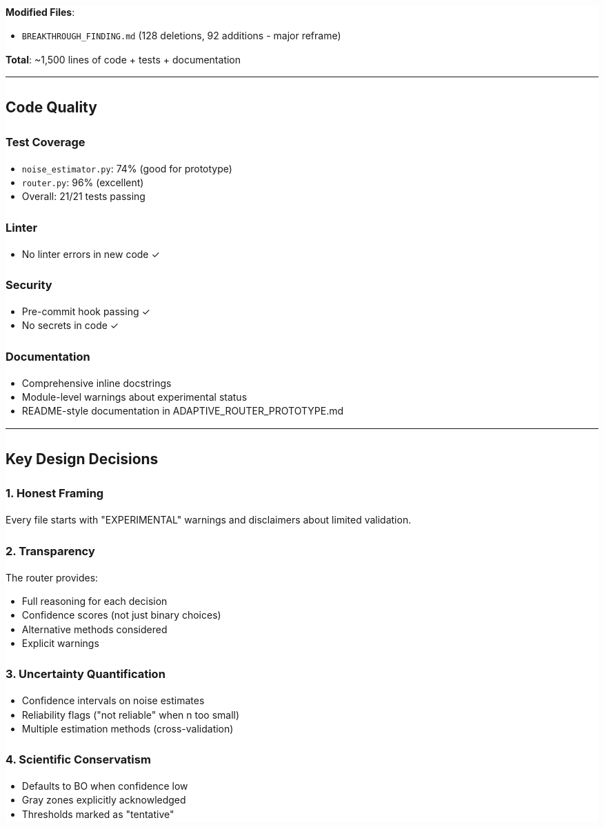 **Modified Files**:
- `BREAKTHROUGH_FINDING.md` (128 deletions, 92 additions - major reframe)

**Total**: ~1,500 lines of code + tests + documentation

---

## Code Quality

### Test Coverage
- `noise_estimator.py`: 74% (good for prototype)
- `router.py`: 96% (excellent)
- Overall: 21/21 tests passing

### Linter
- No linter errors in new code ✓

### Security
- Pre-commit hook passing ✓
- No secrets in code ✓

### Documentation
- Comprehensive inline docstrings
- Module-level warnings about experimental status
- README-style documentation in ADAPTIVE_ROUTER_PROTOTYPE.md

---

## Key Design Decisions

### 1. Honest Framing
Every file starts with "EXPERIMENTAL" warnings and disclaimers about limited validation.

### 2. Transparency
The router provides:
- Full reasoning for each decision
- Confidence scores (not just binary choices)
- Alternative methods considered
- Explicit warnings

### 3. Uncertainty Quantification
- Confidence intervals on noise estimates
- Reliability flags ("not reliable" when n too small)
- Multiple estimation methods (cross-validation)

### 4. Scientific Conservatism
- Defaults to BO when confidence low
- Gray zones explicitly acknowledged
- Thresholds marked as "tentative"
